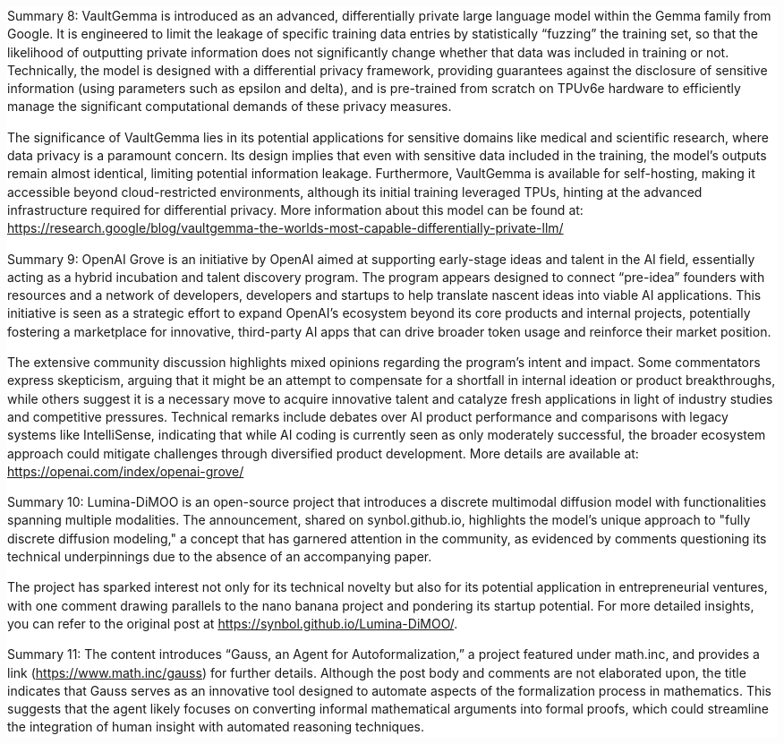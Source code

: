 Summary 8:
VaultGemma is introduced as an advanced, differentially private large language model within the Gemma family from Google. It is engineered to limit the leakage of specific training data entries by statistically “fuzzing” the training set, so that the likelihood of outputting private information does not significantly change whether that data was included in training or not. Technically, the model is designed with a differential privacy framework, providing guarantees against the disclosure of sensitive information (using parameters such as epsilon and delta), and is pre-trained from scratch on TPUv6e hardware to efficiently manage the significant computational demands of these privacy measures.

The significance of VaultGemma lies in its potential applications for sensitive domains like medical and scientific research, where data privacy is a paramount concern. Its design implies that even with sensitive data included in the training, the model’s outputs remain almost identical, limiting potential information leakage. Furthermore, VaultGemma is available for self-hosting, making it accessible beyond cloud-restricted environments, although its initial training leveraged TPUs, hinting at the advanced infrastructure required for differential privacy. More information about this model can be found at: https://research.google/blog/vaultgemma-the-worlds-most-capable-differentially-private-llm/

Summary 9:
OpenAI Grove is an initiative by OpenAI aimed at supporting early-stage ideas and talent in the AI field, essentially acting as a hybrid incubation and talent discovery program. The program appears designed to connect “pre-idea” founders with resources and a network of developers, developers and startups to help translate nascent ideas into viable AI applications. This initiative is seen as a strategic effort to expand OpenAI’s ecosystem beyond its core products and internal projects, potentially fostering a marketplace for innovative, third-party AI apps that can drive broader token usage and reinforce their market position.

The extensive community discussion highlights mixed opinions regarding the program’s intent and impact. Some commentators express skepticism, arguing that it might be an attempt to compensate for a shortfall in internal ideation or product breakthroughs, while others suggest it is a necessary move to acquire innovative talent and catalyze fresh applications in light of industry studies and competitive pressures. Technical remarks include debates over AI product performance and comparisons with legacy systems like IntelliSense, indicating that while AI coding is currently seen as only moderately successful, the broader ecosystem approach could mitigate challenges through diversified product development. More details are available at: https://openai.com/index/openai-grove/

Summary 10:
Lumina-DiMOO is an open-source project that introduces a discrete multimodal diffusion model with functionalities spanning multiple modalities. The announcement, shared on synbol.github.io, highlights the model’s unique approach to "fully discrete diffusion modeling," a concept that has garnered attention in the community, as evidenced by comments questioning its technical underpinnings due to the absence of an accompanying paper.

The project has sparked interest not only for its technical novelty but also for its potential application in entrepreneurial ventures, with one comment drawing parallels to the nano banana project and pondering its startup potential. For more detailed insights, you can refer to the original post at https://synbol.github.io/Lumina-DiMOO/.

Summary 11:
The content introduces “Gauss, an Agent for Autoformalization,” a project featured under math.inc, and provides a link (https://www.math.inc/gauss) for further details. Although the post body and comments are not elaborated upon, the title indicates that Gauss serves as an innovative tool designed to automate aspects of the formalization process in mathematics. This suggests that the agent likely focuses on converting informal mathematical arguments into formal proofs, which could streamline the integration of human insight with automated reasoning techniques.
